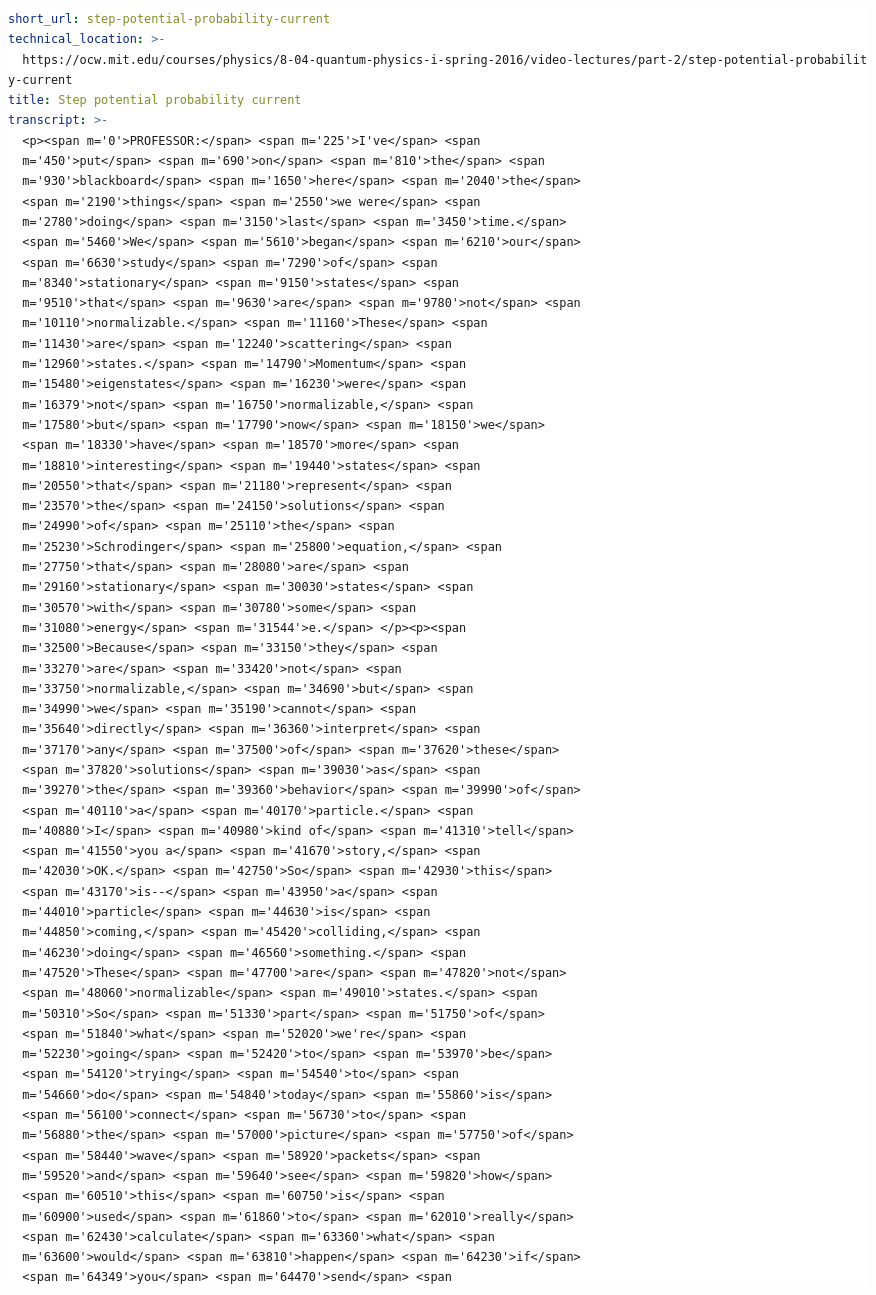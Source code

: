```yaml
short_url: step-potential-probability-current
technical_location: >-
  https://ocw.mit.edu/courses/physics/8-04-quantum-physics-i-spring-2016/video-lectures/part-2/step-potential-probability-current
title: Step potential probability current
transcript: >-
  <p><span m='0'>PROFESSOR:</span> <span m='225'>I've</span> <span
  m='450'>put</span> <span m='690'>on</span> <span m='810'>the</span> <span
  m='930'>blackboard</span> <span m='1650'>here</span> <span m='2040'>the</span>
  <span m='2190'>things</span> <span m='2550'>we were</span> <span
  m='2780'>doing</span> <span m='3150'>last</span> <span m='3450'>time.</span>
  <span m='5460'>We</span> <span m='5610'>began</span> <span m='6210'>our</span>
  <span m='6630'>study</span> <span m='7290'>of</span> <span
  m='8340'>stationary</span> <span m='9150'>states</span> <span
  m='9510'>that</span> <span m='9630'>are</span> <span m='9780'>not</span> <span
  m='10110'>normalizable.</span> <span m='11160'>These</span> <span
  m='11430'>are</span> <span m='12240'>scattering</span> <span
  m='12960'>states.</span> <span m='14790'>Momentum</span> <span
  m='15480'>eigenstates</span> <span m='16230'>were</span> <span
  m='16379'>not</span> <span m='16750'>normalizable,</span> <span
  m='17580'>but</span> <span m='17790'>now</span> <span m='18150'>we</span>
  <span m='18330'>have</span> <span m='18570'>more</span> <span
  m='18810'>interesting</span> <span m='19440'>states</span> <span
  m='20550'>that</span> <span m='21180'>represent</span> <span
  m='23570'>the</span> <span m='24150'>solutions</span> <span
  m='24990'>of</span> <span m='25110'>the</span> <span
  m='25230'>Schrodinger</span> <span m='25800'>equation,</span> <span
  m='27750'>that</span> <span m='28080'>are</span> <span
  m='29160'>stationary</span> <span m='30030'>states</span> <span
  m='30570'>with</span> <span m='30780'>some</span> <span
  m='31080'>energy</span> <span m='31544'>e.</span> </p><p><span
  m='32500'>Because</span> <span m='33150'>they</span> <span
  m='33270'>are</span> <span m='33420'>not</span> <span
  m='33750'>normalizable,</span> <span m='34690'>but</span> <span
  m='34990'>we</span> <span m='35190'>cannot</span> <span
  m='35640'>directly</span> <span m='36360'>interpret</span> <span
  m='37170'>any</span> <span m='37500'>of</span> <span m='37620'>these</span>
  <span m='37820'>solutions</span> <span m='39030'>as</span> <span
  m='39270'>the</span> <span m='39360'>behavior</span> <span m='39990'>of</span>
  <span m='40110'>a</span> <span m='40170'>particle.</span> <span
  m='40880'>I</span> <span m='40980'>kind of</span> <span m='41310'>tell</span>
  <span m='41550'>you a</span> <span m='41670'>story,</span> <span
  m='42030'>OK.</span> <span m='42750'>So</span> <span m='42930'>this</span>
  <span m='43170'>is--</span> <span m='43950'>a</span> <span
  m='44010'>particle</span> <span m='44630'>is</span> <span
  m='44850'>coming,</span> <span m='45420'>colliding,</span> <span
  m='46230'>doing</span> <span m='46560'>something.</span> <span
  m='47520'>These</span> <span m='47700'>are</span> <span m='47820'>not</span>
  <span m='48060'>normalizable</span> <span m='49010'>states.</span> <span
  m='50310'>So</span> <span m='51330'>part</span> <span m='51750'>of</span>
  <span m='51840'>what</span> <span m='52020'>we're</span> <span
  m='52230'>going</span> <span m='52420'>to</span> <span m='53970'>be</span>
  <span m='54120'>trying</span> <span m='54540'>to</span> <span
  m='54660'>do</span> <span m='54840'>today</span> <span m='55860'>is</span>
  <span m='56100'>connect</span> <span m='56730'>to</span> <span
  m='56880'>the</span> <span m='57000'>picture</span> <span m='57750'>of</span>
  <span m='58440'>wave</span> <span m='58920'>packets</span> <span
  m='59520'>and</span> <span m='59640'>see</span> <span m='59820'>how</span>
  <span m='60510'>this</span> <span m='60750'>is</span> <span
  m='60900'>used</span> <span m='61860'>to</span> <span m='62010'>really</span>
  <span m='62430'>calculate</span> <span m='63360'>what</span> <span
  m='63600'>would</span> <span m='63810'>happen</span> <span m='64230'>if</span>
  <span m='64349'>you</span> <span m='64470'>send</span> <span
```
